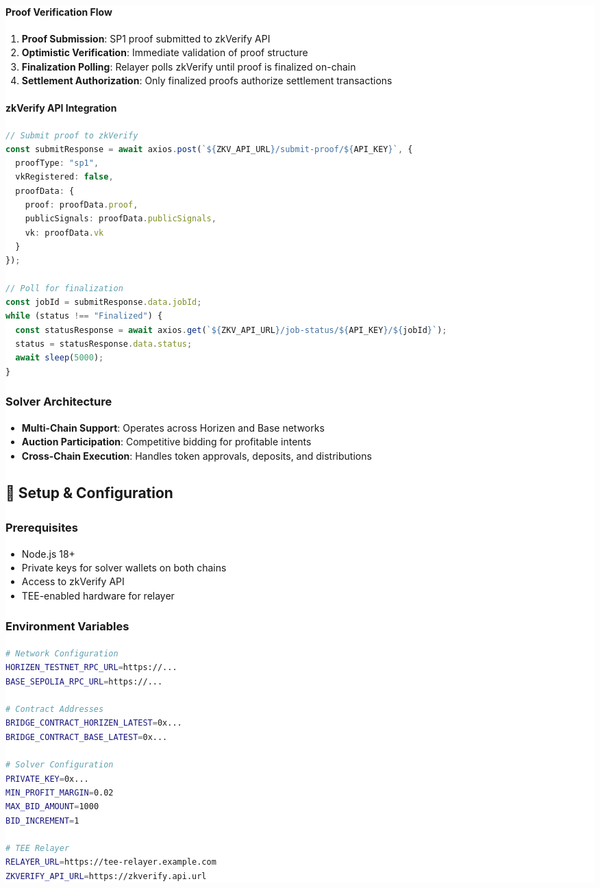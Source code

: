 #### Proof Verification Flow
1. **Proof Submission**: SP1 proof submitted to zkVerify API
2. **Optimistic Verification**: Immediate validation of proof structure
3. **Finalization Polling**: Relayer polls zkVerify until proof is finalized on-chain
4. **Settlement Authorization**: Only finalized proofs authorize settlement transactions

#### zkVerify API Integration
```typescript
// Submit proof to zkVerify
const submitResponse = await axios.post(`${ZKV_API_URL}/submit-proof/${API_KEY}`, {
  proofType: "sp1",
  vkRegistered: false,
  proofData: {
    proof: proofData.proof,
    publicSignals: proofData.publicSignals, 
    vk: proofData.vk
  }
});

// Poll for finalization
const jobId = submitResponse.data.jobId;
while (status !== "Finalized") {
  const statusResponse = await axios.get(`${ZKV_API_URL}/job-status/${API_KEY}/${jobId}`);
  status = statusResponse.data.status;
  await sleep(5000);
}
```

### Solver Architecture
- **Multi-Chain Support**: Operates across Horizen and Base networks
- **Auction Participation**: Competitive bidding for profitable intents
- **Cross-Chain Execution**: Handles token approvals, deposits, and distributions

## 🔧 Setup & Configuration

### Prerequisites
- Node.js 18+
- Private keys for solver wallets on both chains
- Access to zkVerify API
- TEE-enabled hardware for relayer

### Environment Variables
```bash
# Network Configuration
HORIZEN_TESTNET_RPC_URL=https://...
BASE_SEPOLIA_RPC_URL=https://...

# Contract Addresses
BRIDGE_CONTRACT_HORIZEN_LATEST=0x...
BRIDGE_CONTRACT_BASE_LATEST=0x...

# Solver Configuration
PRIVATE_KEY=0x...
MIN_PROFIT_MARGIN=0.02
MAX_BID_AMOUNT=1000
BID_INCREMENT=1

# TEE Relayer
RELAYER_URL=https://tee-relayer.example.com
ZKVERIFY_API_URL=https://zkverify.api.url
```
